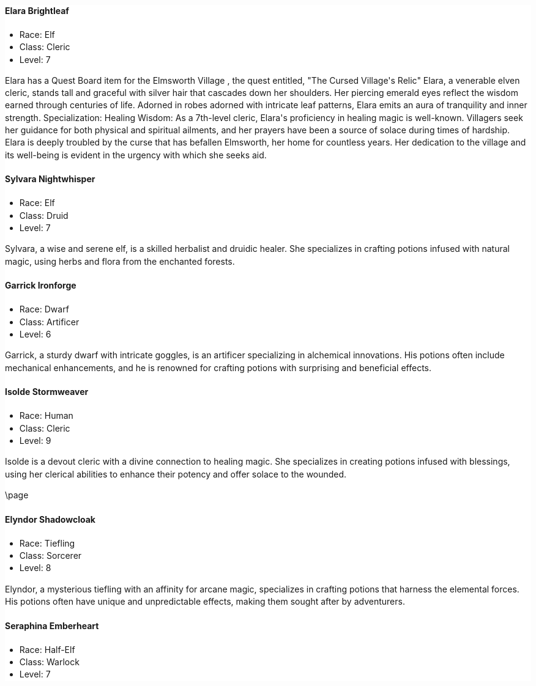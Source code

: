 #### Elara Brightleaf
* Race: Elf
* Class: Cleric
* Level: 7

Elara has a Quest Board item for the Elmsworth Village , the quest entitled, "The Cursed Village's Relic"
Elara, a venerable elven cleric, stands tall and graceful with silver hair that cascades down her shoulders. Her piercing emerald eyes reflect the wisdom earned through centuries of life. Adorned in robes adorned with intricate leaf patterns, Elara emits an aura of tranquility and inner strength. Specialization: Healing Wisdom: As a 7th-level cleric, Elara's proficiency in healing magic is well-known. Villagers seek her guidance for both physical and spiritual ailments, and her prayers have been a source of solace during times of hardship.
Elara is deeply troubled by the curse that has befallen Elmsworth, her home for countless years. Her dedication to the village and its well-being is evident in the urgency with which she seeks aid.

#### Sylvara Nightwhisper
* Race: Elf
* Class: Druid
* Level: 7

Sylvara, a wise and serene elf, is a skilled herbalist and druidic healer. She specializes in crafting potions infused with natural magic, using herbs and flora from the enchanted forests.

#### Garrick Ironforge
* Race: Dwarf
* Class: Artificer
* Level: 6

Garrick, a sturdy dwarf with intricate goggles, is an artificer specializing in alchemical innovations. His potions often include mechanical enhancements, and he is renowned for crafting potions with surprising and beneficial effects.

#### Isolde Stormweaver
* Race: Human
* Class: Cleric
* Level: 9

Isolde is a devout cleric with a divine connection to healing magic. She specializes in creating potions infused with blessings, using her clerical abilities to enhance their potency and offer solace to the wounded.

\page

#### Elyndor Shadowcloak
* Race: Tiefling
* Class: Sorcerer
* Level: 8

Elyndor, a mysterious tiefling with an affinity for arcane magic, specializes in crafting potions that harness the elemental forces. His potions often have unique and unpredictable effects, making them sought after by adventurers.

#### Seraphina Emberheart
* Race: Half-Elf
* Class: Warlock
* Level: 7
